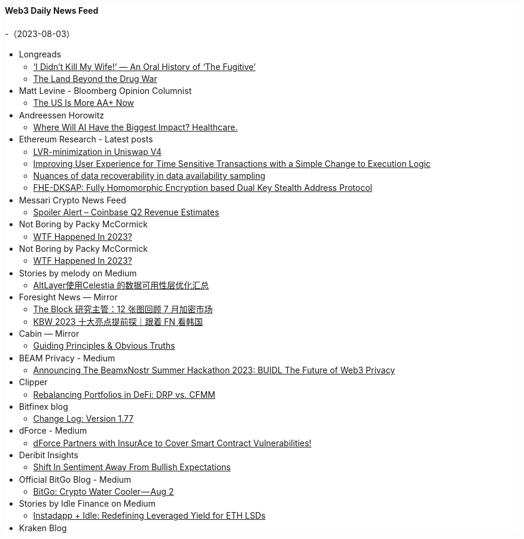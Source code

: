 #### Web3 Daily News Feed
-（2023-08-03）

- Longreads
  - [‘I Didn’t Kill My Wife!’ — An Oral History of ‘The Fugitive’](https://longreads.com/2023/08/02/i-didnt-kill-my-wife-an-oral-history-of-the-fugitive/)
  - [The Land Beyond the Drug War](https://longreads.com/2023/08/02/the-land-beyond-the-drug-war/)
- Matt Levine - Bloomberg Opinion Columnist
  - [The US Is More AA+ Now](https://www.bloomberg.com/opinion/articles/2023-08-02/the-us-is-more-aa-now)
- Andreessen Horowitz
  - [Where Will AI Have the Biggest Impact? Healthcare.](https://a16z.com/2023/08/02/where-will-ai-have-the-biggest-impact-healthcare/)
- Ethereum Research - Latest posts
  - [LVR-minimization in Uniswap V4](https://ethresear.ch/t/lvr-minimization-in-uniswap-v4/15900/3)
  - [Improving User Experience for Time Sensitive Transactions with a Simple Change to Execution Logic](https://ethresear.ch/t/improving-user-experience-for-time-sensitive-transactions-with-a-simple-change-to-execution-logic/16121/13)
  - [Nuances of data recoverability in data availability sampling](https://ethresear.ch/t/nuances-of-data-recoverability-in-data-availability-sampling/16256/1)
  - [FHE-DKSAP: Fully Homomorphic Encryption based Dual Key Stealth Address Protocol](https://ethresear.ch/t/fhe-dksap-fully-homomorphic-encryption-based-dual-key-stealth-address-protocol/16213/5)
- Messari Crypto News Feed
  - [Spoiler Alert – Coinbase Q2 Revenue Estimates](https://messari.io/article/spoiler-alert-coinbase-q2-revenue-estimates)
- Not Boring by Packy McCormick
  - [WTF Happened In 2023?](https://www.notboring.co/p/wtf-happened-in-2023)
- Not Boring by Packy McCormick
  - [WTF Happened In 2023?](https://www.notboring.co/p/wtf-happened-in-2023)
- Stories by melody on Medium
  - [AltLayer使用Celestia 的数据可用性层优化汇总](https://medium.com/@melody8848/altlayer%E4%BD%BF%E7%94%A8celestia-%E7%9A%84%E6%95%B0%E6%8D%AE%E5%8F%AF%E7%94%A8%E6%80%A7%E5%B1%82%E4%BC%98%E5%8C%96%E6%B1%87%E6%80%BB-711f71dc47ff?source=rss-bfc6f454c0f9------2)
- Foresight News — Mirror
  - [The Block 研究主管：12 张图回顾 7 月加密市场](https://mirror.xyz/foresightnews.eth/T3T_WZum5tIPkb6yJ-eTqG3yQDBTKYKQfDEw5w3Eakk)
  - [KBW 2023 十大亮点提前探｜跟着 FN 看韩国](https://mirror.xyz/foresightnews.eth/TnlmZs-yMiFjJq8OadEBBZoIQ6FRQ-P7f4rYJnu_o68)
- Cabin — Mirror
  - [Guiding Principles & Obvious Truths](https://creators.mirror.xyz/2-Feb6ft2PCWQ5-I5lFe8caSZTpSQALOLSvIFlnYSHc)
- BEAM Privacy - Medium
  - [Announcing The BeamxNostr Summer Hackathon 2023: BUIDL The Future of Web3 Privacy](https://medium.com/beam-mw/announcing-the-beamxnostr-summer-hackathon-2023-buidl-the-future-of-web3-privacy-5390b09fe621?source=rss----dc2e8961f33f---4)
- Clipper
  - [Rebalancing Portfolios in DeFi: DRP vs. CFMM](https://blog.clipper.exchange/rebalancing-portfolios-in-defi-drp-vs-cfmm/)
- Bitfinex blog
  - [Change Log: Version 1.77](https://blog.bitfinex.com/changelogs/change-log-version-1-77/)
- dForce - Medium
  - [dForce Partners with InsurAce to Cover Smart Contract Vulnerabilities!](https://medium.com/dforcenet/dforce-partners-with-insurace-to-cover-smart-contract-vulnerabilities-ef07230ba764?source=rss----ed9dcd685d4a---4)
- Deribit Insights
  - [Shift In Sentiment Away From Bullish Expectations](https://insights.deribit.com/industry/shift-in-sentiment-away-from-bullish-expectations/)
- Official BitGo Blog - Medium
  - [BitGo: Crypto Water Cooler — Aug 2](https://blog.bitgo.com/bitgo-crypto-water-cooler-aug-2-18d836eae24b?source=rss----9f21e8f3e4cf---4)
- Stories by Idle Finance on Medium
  - [Instadapp + Idle: Redefining Leveraged Yield for ETH LSDs](https://medium.com/idle-finance/instadapp-idle-redefining-leveraged-yield-for-eth-lsds-e2badc31c1bd?source=rss-da9bdf996fb4------2)
- Kraken Blog